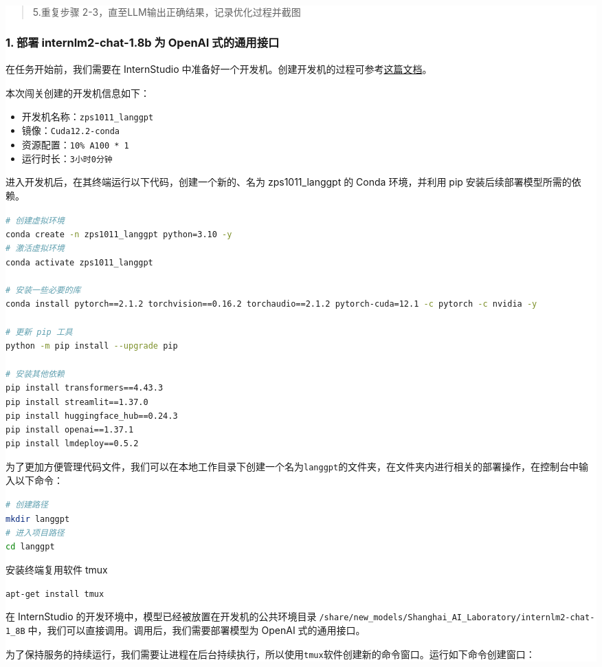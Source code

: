 >   
>   5.重复步骤 2-3，直至LLM输出正确结果，记录优化过程并截图

### 1. 部署 internlm2-chat-1.8b 为 OpenAI 式的通用接口

在任务开始前，我们需要在 InternStudio 中准备好一个开发机。创建开发机的过程可参考[这篇文档](https://github.com/zps1011/zps1011_learning_notes/blob/main/组队学习/internLM_study/L0-1-Linux.md)。

本次闯关创建的开发机信息如下：

- 开发机名称：`zps1011_langgpt`
- 镜像：`Cuda12.2-conda`
- 资源配置：`10% A100 * 1`
- 运行时长：`3小时0分钟`

进入开发机后，在其终端运行以下代码，创建一个新的、名为 zps1011_langgpt 的 Conda 环境，并利用 pip 安装后续部署模型所需的依赖。

```bash
# 创建虚拟环境
conda create -n zps1011_langgpt python=3.10 -y
# 激活虚拟环境
conda activate zps1011_langgpt

# 安装一些必要的库
conda install pytorch==2.1.2 torchvision==0.16.2 torchaudio==2.1.2 pytorch-cuda=12.1 -c pytorch -c nvidia -y

# 更新 pip 工具
python -m pip install --upgrade pip

# 安装其他依赖
pip install transformers==4.43.3
pip install streamlit==1.37.0
pip install huggingface_hub==0.24.3
pip install openai==1.37.1
pip install lmdeploy==0.5.2
```

为了更加方便管理代码文件，我们可以在本地工作目录下创建一个名为`langgpt`的文件夹，在文件夹内进行相关的部署操作，在控制台中输入以下命令：

```bash
# 创建路径
mkdir langgpt
# 进入项目路径
cd langgpt
```

安装终端复用软件 tmux 

```bash
apt-get install tmux
```

在 InternStudio 的开发环境中，模型已经被放置在开发机的公共环境目录 `/share/new_models/Shanghai_AI_Laboratory/internlm2-chat-1_8B` 中，我们可以直接调用。调用后，我们需要部署模型为 OpenAI 式的通用接口。

为了保持服务的持续运行，我们需要让进程在后台持续执行，所以使用`tmux`软件创建新的命令窗口。运行如下命令创建窗口：
